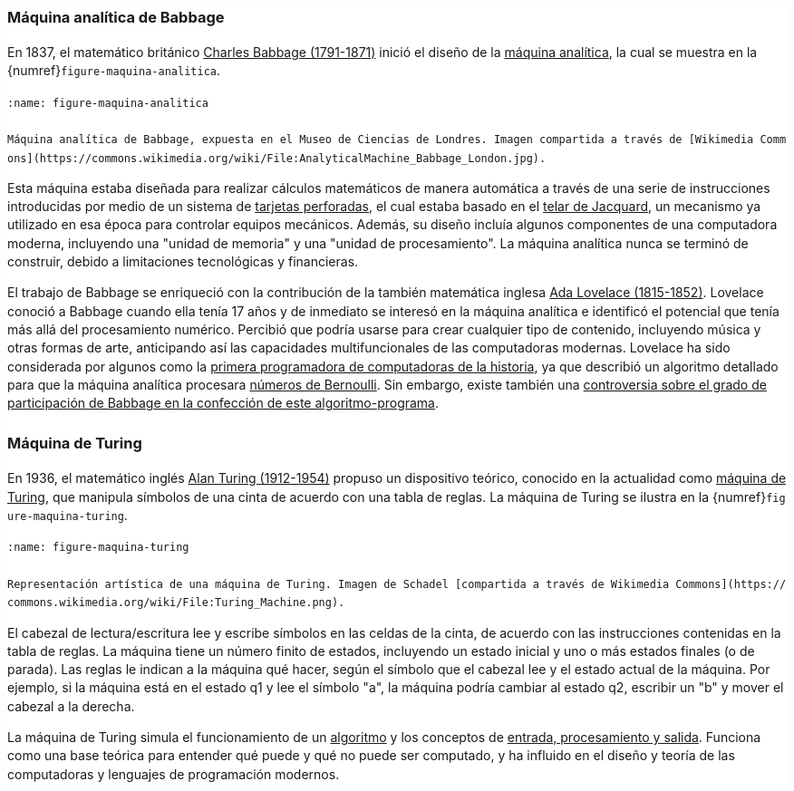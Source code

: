 ### Máquina analítica de Babbage
En 1837, el matemático británico [Charles Babbage (1791-1871)](https://es.wikipedia.org/wiki/Charles_Babbage) inició el diseño de la [máquina analítica](https://es.wikipedia.org/wiki/M%C3%A1quina_anal%C3%ADtica), la cual se muestra en la {numref}`figure-maquina-analitica`.

```{figure} img/maquina-analitica.jpg
:name: figure-maquina-analitica

Máquina analítica de Babbage, expuesta en el Museo de Ciencias de Londres. Imagen compartida a través de [Wikimedia Commons](https://commons.wikimedia.org/wiki/File:AnalyticalMachine_Babbage_London.jpg).
```

Esta máquina estaba diseñada para realizar cálculos matemáticos de manera automática a través de una serie de instrucciones introducidas por medio de un sistema de [tarjetas perforadas](https://es.wikipedia.org/wiki/Tarjeta_perforada), el cual estaba basado en el [telar de Jacquard](https://es.wikipedia.org/wiki/Telar_de_Jacquard), un​ mecanismo ya utilizado en esa época para controlar equipos mecánicos. Además, su diseño incluía algunos componentes de una computadora moderna, incluyendo una "unidad de memoria" y una "unidad de procesamiento". La máquina analítica nunca se terminó de construir, debido a limitaciones tecnológicas y financieras.

El trabajo de Babbage se enriqueció con la contribución de la también matemática inglesa [Ada Lovelace (1815-1852)](https://es.wikipedia.org/wiki/Ada_Lovelace). Lovelace conoció a Babbage cuando ella tenía 17 años y de inmediato se interesó en la máquina analítica e identificó el potencial que tenía más allá del procesamiento numérico. Percibió que podría usarse para crear cualquier tipo de contenido, incluyendo música y otras formas de arte, anticipando así las capacidades multifuncionales de las computadoras modernas. Lovelace ha sido considerada por algunos como la [primera programadora de computadoras de la historia](https://es.wikipedia.org/wiki/Ada_Lovelace#Contribuci%C3%B3n_a_la_Inform%C3%A1tica), ya que describió un algoritmo detallado para que la máquina analítica procesara [números de Bernoulli](https://es.wikipedia.org/wiki/N%C3%BAmero_de_Bernoulli). Sin embargo, existe también una [controversia sobre el grado de participación de Babbage en la confección de este algoritmo-programa](https://es.wikipedia.org/wiki/Ada_Lovelace#Pol%C3%A9mica_sobre_sus_contribuciones).

### Máquina de Turing
En 1936, el matemático inglés [Alan Turing (1912-1954)](https://es.wikipedia.org/wiki/Alan_Turing) propuso un dispositivo teórico, conocido en la actualidad como [máquina de Turing](https://es.wikipedia.org/wiki/M%C3%A1quina_de_Turing), que manipula símbolos de una cinta de acuerdo con una tabla de reglas. La máquina de Turing se ilustra en la {numref}`figure-maquina-turing`.

```{figure} img/maquina-turing.png
:name: figure-maquina-turing

Representación artística de una máquina de Turing. Imagen de Schadel [compartida a través de Wikimedia Commons](https://commons.wikimedia.org/wiki/File:Turing_Machine.png).
```

El cabezal de lectura/escritura lee y escribe símbolos en las celdas de la cinta, de acuerdo con las instrucciones contenidas en la tabla de reglas. La máquina tiene un número finito de estados, incluyendo un estado inicial y uno o más estados finales (o de parada). Las reglas le indican a la máquina qué hacer, según el símbolo que el cabezal lee y el estado actual de la máquina. Por ejemplo, si la máquina está en el estado q1​ y lee el símbolo "a", la máquina podría cambiar al estado q2​, escribir un "b" y mover el cabezal a la derecha.

La máquina de Turing simula el funcionamiento de un [algoritmo](https://es.wikipedia.org/wiki/Algoritmo) y los conceptos de [entrada, procesamiento y salida](https://en.wikipedia.org/wiki/IPO_model). Funciona como una base teórica para entender qué puede y qué no puede ser computado, y ha influido en el diseño y teoría de las computadoras y lenguajes de programación modernos.
